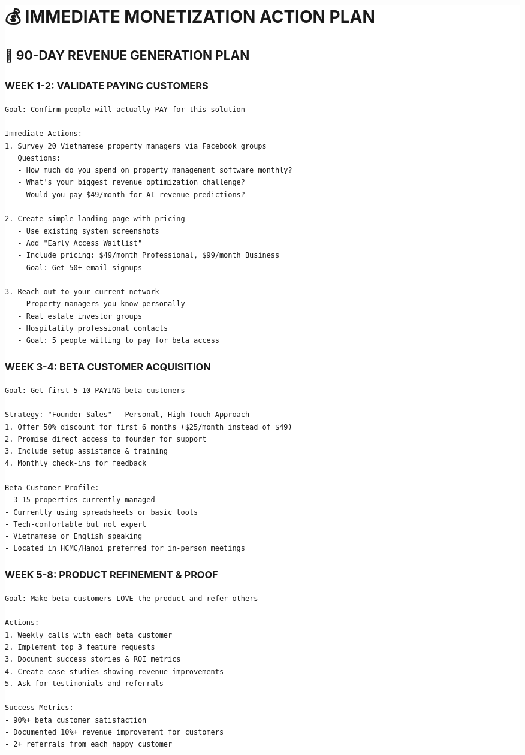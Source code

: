 # 💰 IMMEDIATE MONETIZATION ACTION PLAN

## 🎯 **90-DAY REVENUE GENERATION PLAN**

### **WEEK 1-2: VALIDATE PAYING CUSTOMERS**
```
Goal: Confirm people will actually PAY for this solution

Immediate Actions:
1. Survey 20 Vietnamese property managers via Facebook groups
   Questions:
   - How much do you spend on property management software monthly?
   - What's your biggest revenue optimization challenge?
   - Would you pay $49/month for AI revenue predictions?

2. Create simple landing page with pricing
   - Use existing system screenshots
   - Add "Early Access Waitlist" 
   - Include pricing: $49/month Professional, $99/month Business
   - Goal: Get 50+ email signups

3. Reach out to your current network
   - Property managers you know personally
   - Real estate investor groups
   - Hospitality professional contacts
   - Goal: 5 people willing to pay for beta access
```

### **WEEK 3-4: BETA CUSTOMER ACQUISITION**
```
Goal: Get first 5-10 PAYING beta customers

Strategy: "Founder Sales" - Personal, High-Touch Approach
1. Offer 50% discount for first 6 months ($25/month instead of $49)
2. Promise direct access to founder for support
3. Include setup assistance & training
4. Monthly check-ins for feedback

Beta Customer Profile:
- 3-15 properties currently managed
- Currently using spreadsheets or basic tools
- Tech-comfortable but not expert
- Vietnamese or English speaking
- Located in HCMC/Hanoi preferred for in-person meetings
```

### **WEEK 5-8: PRODUCT REFINEMENT & PROOF**
```
Goal: Make beta customers LOVE the product and refer others

Actions:
1. Weekly calls with each beta customer
2. Implement top 3 feature requests
3. Document success stories & ROI metrics
4. Create case studies showing revenue improvements
5. Ask for testimonials and referrals

Success Metrics:
- 90%+ beta customer satisfaction
- Documented 10%+ revenue improvement for customers
- 2+ referrals from each happy customer
```